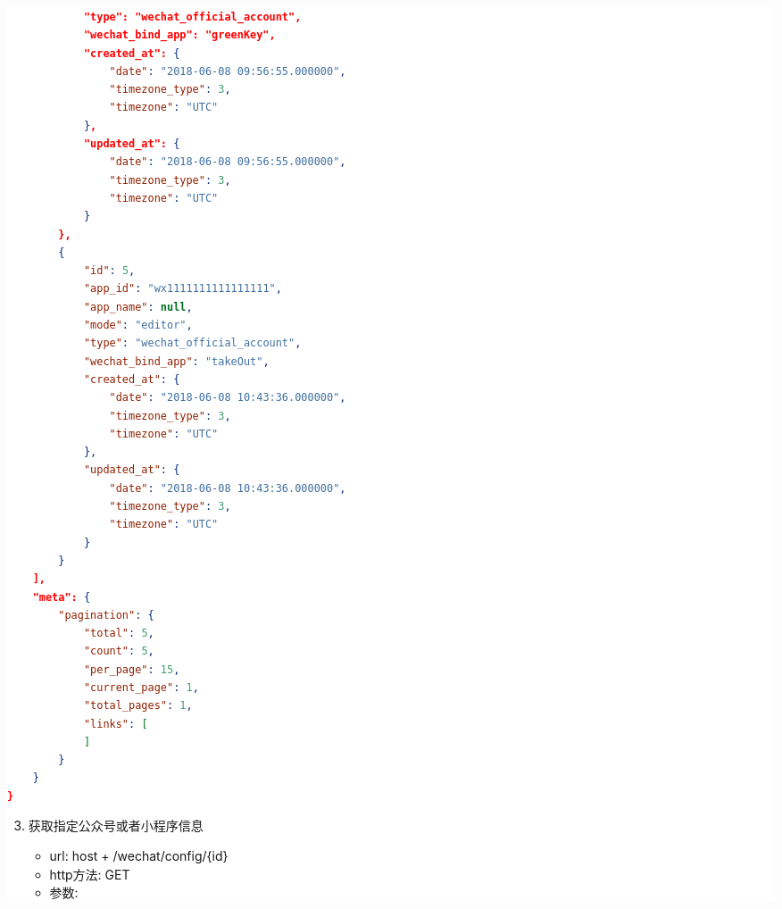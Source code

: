    ```json
               "type": "wechat_official_account",
               "wechat_bind_app": "greenKey",
               "created_at": {
                   "date": "2018-06-08 09:56:55.000000",
                   "timezone_type": 3,
                   "timezone": "UTC"
               },
               "updated_at": {
                   "date": "2018-06-08 09:56:55.000000",
                   "timezone_type": 3,
                   "timezone": "UTC"
               }
           },
           {
               "id": 5,
               "app_id": "wx1111111111111111",
               "app_name": null,
               "mode": "editor",
               "type": "wechat_official_account",
               "wechat_bind_app": "takeOut",
               "created_at": {
                   "date": "2018-06-08 10:43:36.000000",
                   "timezone_type": 3,
                   "timezone": "UTC"
               },
               "updated_at": {
                   "date": "2018-06-08 10:43:36.000000",
                   "timezone_type": 3,
                   "timezone": "UTC"
               }
           }
       ],
       "meta": {
           "pagination": {
               "total": 5,
               "count": 5,
               "per_page": 15,
               "current_page": 1,
               "total_pages": 1,
               "links": [
               ]
           }
       }
   }
   ```
            
3. 获取指定公众号或者小程序信息

    + url: host + /wechat/config/{id}
    + http方法: GET
    + 参数:
    